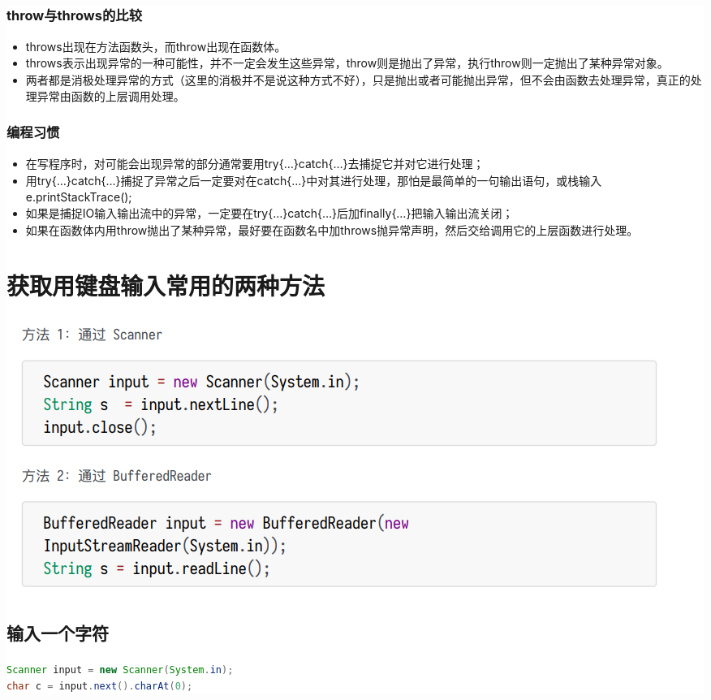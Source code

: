 

### throw与throws的比较



- throws出现在方法函数头，而throw出现在函数体。
- throws表示出现异常的一种可能性，并不一定会发生这些异常，throw则是抛出了异常，执行throw则一定抛出了某种异常对象。
- 两者都是消极处理异常的方式（这里的消极并不是说这种方式不好），只是抛出或者可能抛出异常，但不会由函数去处理异常，真正的处理异常由函数的上层调用处理。



### 编程习惯



- 在写程序时，对可能会出现异常的部分通常要用try{…}catch{…}去捕捉它并对它进行处理；
- 用try{…}catch{…}捕捉了异常之后一定要对在catch{…}中对其进行处理，那怕是最简单的一句输出语句，或栈输入e.printStackTrace();
- 如果是捕捉IO输入输出流中的异常，一定要在try{…}catch{…}后加finally{…}把输入输出流关闭；
- 如果在函数体内用throw抛出了某种异常，最好要在函数名中加throws抛异常声明，然后交给调用它的上层函数进行处理。







# 获取⽤键盘输⼊常⽤的两种⽅法

![](images/Java基础面试题/获取⽤键盘输⼊常⽤的两种⽅法.png)



## 输入一个字符

```java
Scanner input = new Scanner(System.in);
char c = input.next().charAt(0);
```

